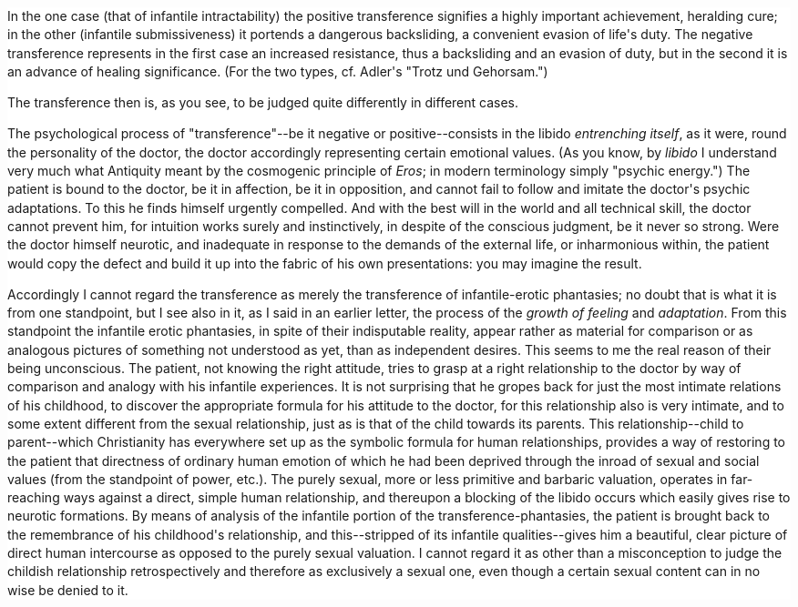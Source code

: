In the one case (that of infantile intractability) the positive
transference signifies a highly important achievement, heralding cure;
in the other (infantile submissiveness) it portends a dangerous
backsliding, a convenient evasion of life's duty. The negative
transference represents in the first case an increased resistance, thus
a backsliding and an evasion of duty, but in the second it is an advance
of healing significance. (For the two types, cf. Adler's "Trotz und
Gehorsam.")

The transference then is, as you see, to be judged quite differently in
different cases.

The psychological process of "transference"--be it negative or
positive--consists in the libido _entrenching itself_, as it were, round
the personality of the doctor, the doctor accordingly representing
certain emotional values. (As you know, by _libido_ I understand very
much what Antiquity meant by the cosmogenic principle of _Eros_; in
modern terminology simply "psychic energy.") The patient is bound to
the doctor, be it in affection, be it in opposition, and cannot fail to
follow and imitate the doctor's psychic adaptations. To this he finds
himself urgently compelled. And with the best will in the world and all
technical skill, the doctor cannot prevent him, for intuition works
surely and instinctively, in despite of the conscious judgment, be it
never so strong. Were the doctor himself neurotic, and inadequate in
response to the demands of the external life, or inharmonious within,
the patient would copy the defect and build it up into the fabric of his
own presentations: you may imagine the result.

Accordingly I cannot regard the transference as merely the transference
of infantile-erotic phantasies; no doubt that is what it is from one
standpoint, but I see also in it, as I said in an earlier letter,
the process of the _growth of feeling_ and _adaptation_. From this
standpoint the infantile erotic phantasies, in spite of their
indisputable reality, appear rather as material for comparison or
as analogous pictures of something not understood as yet, than as
independent desires. This seems to me the real reason of their being
unconscious. The patient, not knowing the right attitude, tries to
grasp at a right relationship to the doctor by way of comparison and
analogy with his infantile experiences. It is not surprising that he
gropes back for just the most intimate relations of his childhood, to
discover the appropriate formula for his attitude to the doctor, for
this relationship also is very intimate, and to some extent different
from the sexual relationship, just as is that of the child towards its
parents. This relationship--child to parent--which Christianity has
everywhere set up as the symbolic formula for human relationships,
provides a way of restoring to the patient that directness of ordinary
human emotion of which he had been deprived through the inroad of
sexual and social values (from the standpoint of power, etc.). The
purely sexual, more or less primitive and barbaric valuation, operates
in far-reaching ways against a direct, simple human relationship, and
thereupon a blocking of the libido occurs which easily gives rise to
neurotic formations. By means of analysis of the infantile portion
of the transference-phantasies, the patient is brought back to the
remembrance of his childhood's relationship, and this--stripped of
its infantile qualities--gives him a beautiful, clear picture of
direct human intercourse as opposed to the purely sexual valuation. I
cannot regard it as other than a misconception to judge the childish
relationship retrospectively and therefore as exclusively a sexual one,
even though a certain sexual content can in no wise be denied to it.
